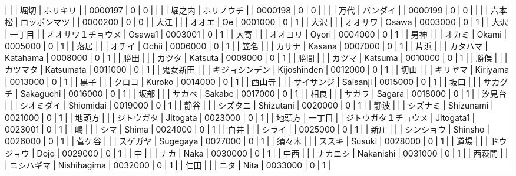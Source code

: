 |  |  | 堀切 | ホリキリ |  | 0000197 | 0 | 0 |
|  |  | 堀之内 | ホリノウチ |  | 0000198 | 0 | 0 |
|  |  | 万代 | バンダイ |  | 0000199 | 0 | 0 |
|  |  | 六本松 | ロッポンマツ |  | 0000200 | 0 | 0 |
| 大江 |  |  | オオエ | Oe | 0001000 | 0 | 1 |
| 大沢 |  |  | オオサワ | Osawa | 0003000 | 0 | 1 |
| 大沢 | 一丁目 |  | オオサワ１チョウメ | Osawa1 | 0003001 | 0 | 1 |
| 大寄 |  |  | オオヨリ | Oyori | 0004000 | 0 | 1 |
| 男神 |  |  | オカミ | Okami | 0005000 | 0 | 1 |
| 落居 |  |  | オチイ | Ochii | 0006000 | 0 | 1 |
| 笠名 |  |  | カサナ | Kasana | 0007000 | 0 | 1 |
| 片浜 |  |  | カタハマ | Katahama | 0008000 | 0 | 1 |
| 勝田 |  |  | カツタ | Katsuta | 0009000 | 0 | 1 |
| 勝間 |  |  | カツマ | Katsuma | 0010000 | 0 | 1 |
| 勝俣 |  |  | カツマタ | Katsumata | 0011000 | 0 | 1 |
| 鬼女新田 |  |  | キジョシンデン | Kijoshinden | 0012000 | 0 | 1 |
| 切山 |  |  | キリヤマ | Kiriyama | 0013000 | 0 | 1 |
| 黒子 |  |  | クロコ | Kuroko | 0014000 | 0 | 1 |
| 西山寺 |  |  | サイサンジ | Saisanji | 0015000 | 0 | 1 |
| 坂口 |  |  | サカグチ | Sakaguchi | 0016000 | 0 | 1 |
| 坂部 |  |  | サカベ | Sakabe | 0017000 | 0 | 1 |
| 相良 |  |  | サガラ | Sagara | 0018000 | 0 | 1 |
| 汐見台 |  |  | シオミダイ | Shiomidai | 0019000 | 0 | 1 |
| 静谷 |  |  | シズタニ | Shizutani | 0020000 | 0 | 1 |
| 静波 |  |  | シズナミ | Shizunami | 0021000 | 0 | 1 |
| 地頭方 |  |  | ジトウガタ | Jitogata | 0023000 | 0 | 1 |
| 地頭方 | 一丁目 |  | ジトウガタ１チョウメ | Jitogata1 | 0023001 | 0 | 1 |
| 嶋 |  |  | シマ | Shima | 0024000 | 0 | 1 |
| 白井 |  |  | シライ |  | 0025000 | 0 | 1 |
| 新庄 |  |  | シンショウ | Shinsho | 0026000 | 0 | 1 |
| 菅ケ谷 |  |  | スゲガヤ | Sugegaya | 0027000 | 0 | 1 |
| 須々木 |  |  | ススキ | Susuki | 0028000 | 0 | 1 |
| 道場 |  |  | ドウジョウ | Dojo | 0029000 | 0 | 1 |
| 中 |  |  | ナカ | Naka | 0030000 | 0 | 1 |
| 中西 |  |  | ナカニシ | Nakanishi | 0031000 | 0 | 1 |
| 西萩間 |  |  | ニシハギマ | Nishihagima | 0032000 | 0 | 1 |
| 仁田 |  |  | ニタ | Nita | 0033000 | 0 | 1 |
